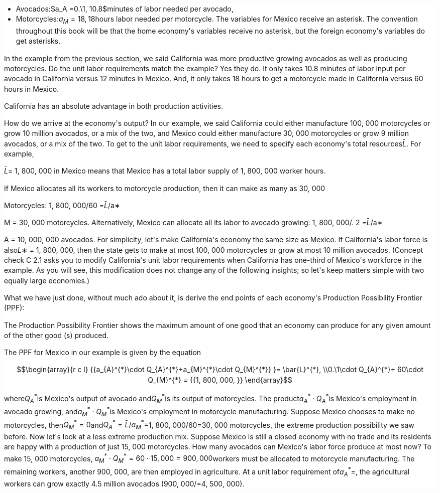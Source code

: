 - Avocados:$a_A =0.\1,       10.8$minutes of labor needed per avocado,
- Motorcycles:$a_M = 18,       18$hours labor needed per motorcycle.
The variables for Mexico receive an asterisk. The convention throughout this book will be that the home economy's variables receive no asterisk,  but the foreign economy's variables do get asterisks.

In the example from the previous section,  we said California was more productive growing avocados as well as producing motorcycles. Do the unit labor requirements match the example? Yes they do. It only takes 10.8 minutes of labor input per avocado in California versus 12 minutes in Mexico. And,  it only takes 18 hours to get a motorcycle made in California versus 60 hours in Mexico.

California has an absolute advantage in both production activities.

How do we arrive at the economy's output? In our example,  we said California could either manufacture 100,  000 motorcycles or grow 10 million avocados,  or a mix of the two,  and Mexico could either manufacture 30,  000 motorcycles or grow 9 million avocados,  or a mix of the two. To get to the unit labor requirements,  we need to specify each economy's total resources$\bar{L}$. For example,

$\bar{L}$= 1,  800,  000 in Mexico means that Mexico has a total labor supply of 1,  800,  000 worker hours.

If Mexico allocates all its workers to motorcycle production,  then it can make as many as 30,  000

Motorcycles: 1,  800,  000/60 =$\bar{L}$/a∗

M = 30,  000 motorcycles. Alternatively,  Mexico can allocate all its labor to avocado growing: 1,  800,  000/. 2 =$\bar{L}$/a∗

A = 10,  000,  000 avocados. For simplicity,  let's make California's economy the same size as Mexico. If California's labor force is also$\bar{L}$∗ = 1,  800,  000,  then the state gets to make at most 100,  000 motorcycles or grow at most 10 million avocados. (Concept check C 2.1 asks you to modify California's unit labor requirements when California has one-third of Mexico's workforce in the example. As you will see,  this modification does not change any of the following insights; so let's keep matters simple with two equally large economies.)

What we have just done,  without much ado about it,  is derive the end points of each economy's Production Possibility Frontier (PPF):

The Production Possibility Frontier shows the maximum amount of one good that an economy can produce for any given amount of the other good (s) produced.

The PPF for Mexico in our example is given by the equation

$$\begin{array}{r c l} {{a_{A}^{*}\cdot Q_{A}^{*}+a_{M}^{*}\cdot Q_{M}^{*}} }= \bar{L}^{*},       \\0.\1\cdot Q_{A}^{*}+ 60\cdot Q_{M}^{*} =  {{1,      800,      000,      }} \end{array}$$

where$Q_A^*$is Mexico's output of avocado and$Q_M^*$is its output of motorcycles. The product$a_A^*\cdot Q_A^*$is Mexico's employment in avocado growing,  and$a_M^*\cdot Q_M^*$is Mexico's employment in motorcycle manufacturing. Suppose Mexico chooses to make no motorcycles,  then$Q_M^* = 0$and$Q_A^* = \bar{L} /a_M^* =$1,  800,  000/60=30,  000 motorcycles,  the extreme production possibility we saw before. Now let's look at a less extreme production mix. Suppose Mexico is still a closed economy with no trade and its residents are happy with a production of just 15,  000 motorcycles. How many avocados can Mexico's labor force produce at most now? To make 15,  000 motorcycles,  $a_M^*\cdot Q_M^*=60\cdot15,      000=900,      000$workers must be allocated to motorcycle manufacturing. The remaining workers,  another 900,  000,  are then employed in agriculture. At a unit labor requirement of$a_A^*=$,  the agricultural workers can grow exactly 4.5 million avocados (900,  000/=4,  500,  000).
